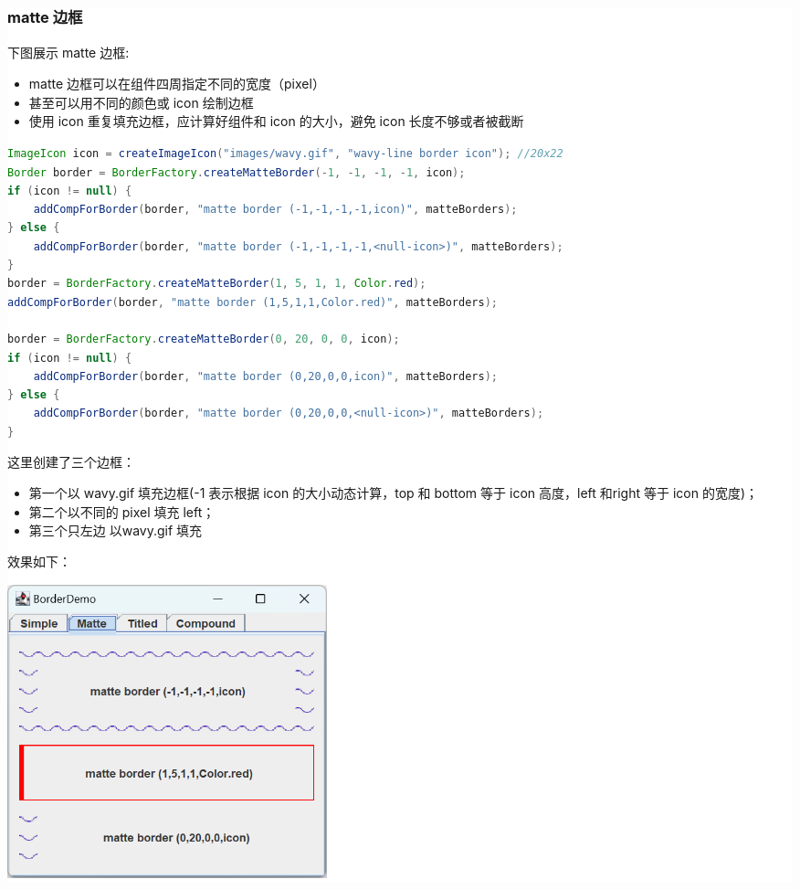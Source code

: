 ### matte 边框

下图展示 matte 边框:

- matte 边框可以在组件四周指定不同的宽度（pixel）
- 甚至可以用不同的颜色或 icon 绘制边框
- 使用 icon 重复填充边框，应计算好组件和 icon 的大小，避免 icon 长度不够或者被截断

```java
ImageIcon icon = createImageIcon("images/wavy.gif", "wavy-line border icon"); //20x22
Border border = BorderFactory.createMatteBorder(-1, -1, -1, -1, icon);
if (icon != null) {
    addCompForBorder(border, "matte border (-1,-1,-1,-1,icon)", matteBorders);
} else {
    addCompForBorder(border, "matte border (-1,-1,-1,-1,<null-icon>)", matteBorders);
}
border = BorderFactory.createMatteBorder(1, 5, 1, 1, Color.red);
addCompForBorder(border, "matte border (1,5,1,1,Color.red)", matteBorders);

border = BorderFactory.createMatteBorder(0, 20, 0, 0, icon);
if (icon != null) {
    addCompForBorder(border, "matte border (0,20,0,0,icon)", matteBorders);
} else {
    addCompForBorder(border, "matte border (0,20,0,0,<null-icon>)", matteBorders);
}
```

这里创建了三个边框：

- 第一个以 wavy.gif 填充边框(-1 表示根据 icon 的大小动态计算，top 和 bottom 等于 icon 高度，left 和right 等于 icon 的宽度)；
- 第二个以不同的 pixel 填充 left；
- 第三个只左边 以wavy.gif 填充

效果如下：

<img src="images/image-20231222170429663.png" width="350"/>
